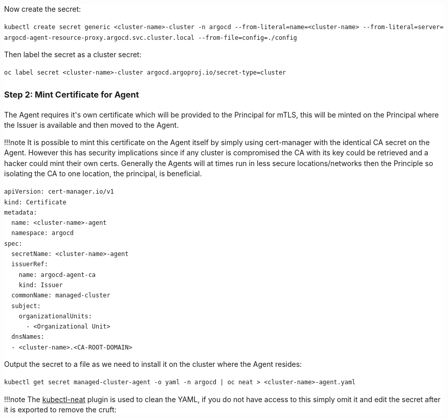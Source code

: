 Now create the secret:

```
kubectl create secret generic <cluster-name>-cluster -n argocd --from-literal=name=<cluster-name> --from-literal=server=argocd-agent-resource-proxy.argocd.svc.cluster.local --from-file=config=./config
```

Then label the secret as a cluster secret:

```
oc label secret <cluster-name>-cluster argocd.argoproj.io/secret-type=cluster
```

### Step 2: Mint Certificate for Agent

The Agent requires it's own certificate which will be provided to the Principal for mTLS, this will
be minted on the Principal where the Issuer is available and then moved to the Agent.

!!!note
  It is possible to mint this certificate on the Agent itself by simply using cert-manager
  with the identical CA secret on the Agent. However this has security implications since
  if any cluster is compromised the CA with its key could be retrieved and a hacker could mint their own certs. Generally
  the Agents will at times run in less secure locations/networks then the Principle so isolating
  the CA to one location, the principal, is beneficial.

```
apiVersion: cert-manager.io/v1
kind: Certificate
metadata:
  name: <cluster-name>-agent
  namespace: argocd
spec:
  secretName: <cluster-name>-agent
  issuerRef:
    name: argocd-agent-ca
    kind: Issuer
  commonName: managed-cluster
  subject:
    organizationalUnits:
      - <Organizational Unit>
  dnsNames:
  - <cluster-name>.<CA-ROOT-DOMAIN>
```

Output the secret to a file as we need to install it on the cluster where the Agent resides:

```
kubectl get secret managed-cluster-agent -o yaml -n argocd | oc neat > <cluster-name>-agent.yaml
```

!!!note
  The [kubectl-neat](https://github.com/itaysk/kubectl-neat) plugin is used to clean the YAML, if you do not have access to this simply omit it
  and edit the secret after it is exported to remove the cruft:
